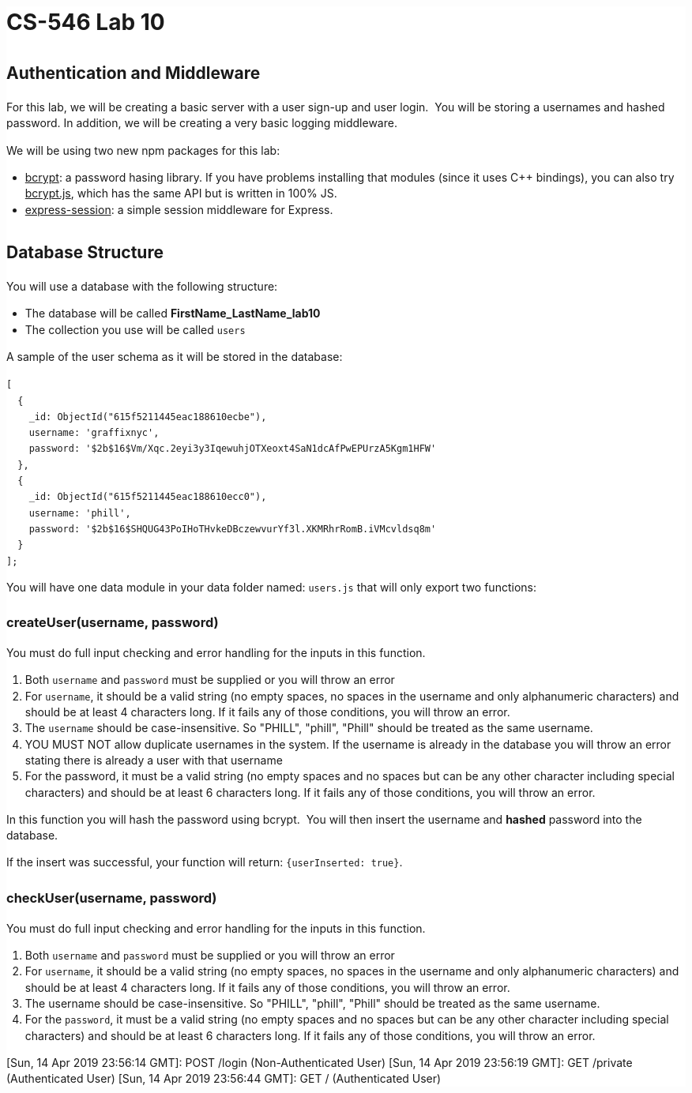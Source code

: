 <div class="description user_content "><h1 id="cs-546-lab-10">CS-546 Lab 10</h1>
<h2 id="authentication-and-middleware">Authentication and Middleware</h2>
<p>For this lab, we will be creating a basic server with a user sign-up and user login. &nbsp;You will be storing a usernames and hashed password. In addition, we will be creating a very basic logging middleware.</p>
<p>We will be using two new npm packages for this lab:</p>
<ul>
<li><a href="https://www.npmjs.com/package/bcrypt">bcrypt</a>: a password hasing library. If you have problems installing that modules (since it uses C++ bindings), you can also try <a href="https://www.npmjs.com/package/bcryptjs">bcrypt.js</a>, which has the same API but is written in 100% JS.</li>
<li><a href="https://www.npmjs.com/package/express-session">express-session</a>: a simple session middleware for Express.</li>
</ul>
<h2 id="database-structure">Database Structure</h2>
<p>You will use a database with the following structure:</p>
<ul>
<li>The database will be called <strong>FirstName_LastName_lab10</strong></li>
<li>The collection you use will be called <code>users</code></li>
</ul>
<p>A sample of the user schema as it will be stored in the database:</p>
<pre><code><span>[</span></code><br><code><span>  { <br>    _id: ObjectId("615f5211445eac188610ecbe"), &nbsp;<br></span><span>    username</span><span>:</span> <span>'graffixnyc'</span><span>, <br></span><span>    password</span><span>:</span> <span>'$2b$16$Vm/Xqc.2eyi3y3IqewuhjOTXeoxt4SaN1dcAfPwEPUrzA5Kgm1HFW'<br></span><span>  },</span></code><br><code><span>  { <br>    _id: ObjectId("615f5211445eac188610ecc0"), <br></span><span>    username</span><span>:</span> <span>'phill'</span><span>, <br></span><span>    password</span><span>:</span> <span>'$2b$16$SHQUG43PoIHoTHvkeDBczewvurYf3l.XKMRhrRomB.iVMcvldsq8m'<br></span><span>  }</span></code><br><code><span>];</span></code></pre>
<p>You will have one data module in your data folder named: <code>users.js</code>&nbsp;that will only export two functions:</p>
<h3>createUser(username, password)</h3>
<p>You must do full input checking and error handling for the inputs in this function. &nbsp;</p>
<ol>
<li>Both <code>username</code> and <code>password</code> must be supplied or you will throw an error</li>
<li>For <code>username</code>, it should be a valid string (no empty spaces, no spaces in the username and only alphanumeric characters) and should be at least 4 characters long. If it fails any of those conditions, you will throw an error. &nbsp;</li>
<li>The <code>username</code> should be case-insensitive. So "PHILL", "phill", "Phill" should be treated as the same username.&nbsp;</li>
<li>YOU MUST NOT allow duplicate usernames in the system. If the username is already in the database you will throw an error stating there is already a user with that username</li>
<li>For the password, it must be a valid string (no empty spaces and no spaces but can be any other character including special characters) and should be at least 6 characters long. If it fails any of those conditions, you will throw an error.&nbsp;</li>
</ol>
<p>In this function you will hash the password using bcrypt. &nbsp;You will then insert the username and <strong>hashed</strong> password into the database.</p>
<p>If the insert was successful, your function will return: <code>{userInserted: true}</code>.&nbsp;</p>
<h3>checkUser(username, password)</h3>
<p>You must do full input checking and error handling for the inputs in this function. &nbsp;</p>
<ol>
<li>Both <code>username</code> and <code>password</code> must be supplied or you will throw an error</li>
<li>For <code>username</code>, it should be a valid string (no empty spaces, no spaces in the username and only alphanumeric characters) and should be at least 4 characters long. If it fails any of those conditions, you will throw an error. &nbsp;</li>
<li>The username should be case-insensitive. So "PHILL", "phill", "Phill" should be treated as the same username.&nbsp;</li>
<li>For the <code>password</code>, it must be a valid string (no empty spaces and no spaces but can be any other character including special characters) and should be at least 6 characters long. If it fails any of those conditions, you will throw an error.&nbsp;</li>
</ol>

[Sun, 14 Apr 2019 23:56:14 GMT]: POST /login (Non-Authenticated User)
[Sun, 14 Apr 2019 23:56:19 GMT]: GET /private (Authenticated User)
[Sun, 14 Apr 2019 23:56:44 GMT]: GET / (Authenticated User)</code></pre>